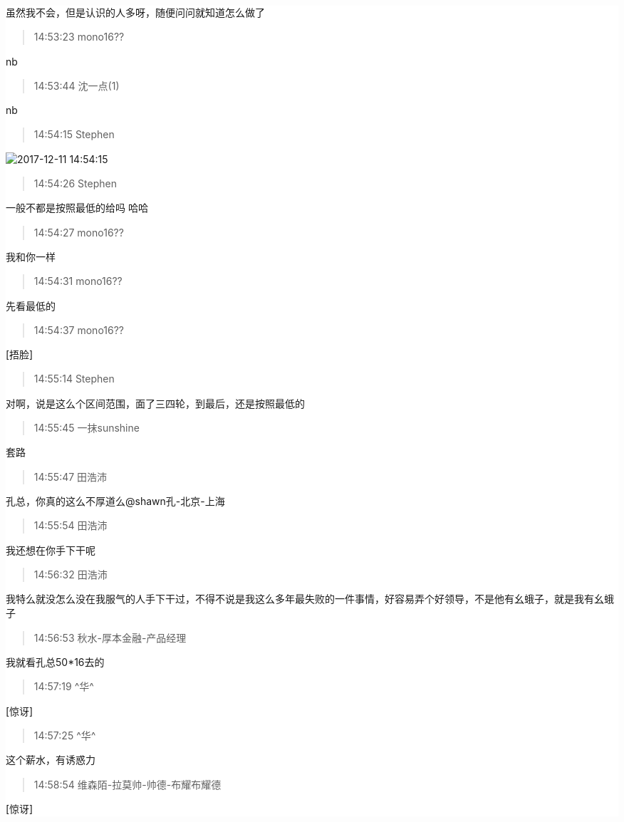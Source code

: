 虽然我不会，但是认识的人多呀，随便问问就知道怎么做了  
   
> 14:53:23  mono16??  
   
nb  
   
> 14:53:44  沈一点(1)  
   
nb  
   
> 14:54:15  Stephen  
   
![2017-12-11 14:54:15](http://static.cocolian.cn/img/201712/20171211_145415.png) 
   
> 14:54:26  Stephen  
   
一般不都是按照最低的给吗 哈哈  
   
> 14:54:27  mono16??  
   
我和你一样  
   
> 14:54:31  mono16??  
   
先看最低的  
   
> 14:54:37  mono16??  
   
[捂脸]  
   
> 14:55:14  Stephen  
   
对啊，说是这么个区间范围，面了三四轮，到最后，还是按照最低的  
   
> 14:55:45  一抹sunshine  
   
套路  
   
> 14:55:47  田浩沛  
   
孔总，你真的这么不厚道么@shawn孔-北京-上海   
   
> 14:55:54  田浩沛  
   
我还想在你手下干呢  
   
> 14:56:32  田浩沛  
   
我特么就没怎么没在我服气的人手下干过，不得不说是我这么多年最失败的一件事情，好容易弄个好领导，不是他有幺蛾子，就是我有幺蛾子  
   
> 14:56:53  秋水-厚本金融-产品经理  
   
我就看孔总50*16去的  
   
> 14:57:19  ^华^  
   
[惊讶]  
   
> 14:57:25  ^华^  
   
这个薪水，有诱惑力  
   
> 14:58:54  维森陌-拉莫帅-帅德-布耀布耀德  
   
[惊讶]  
   